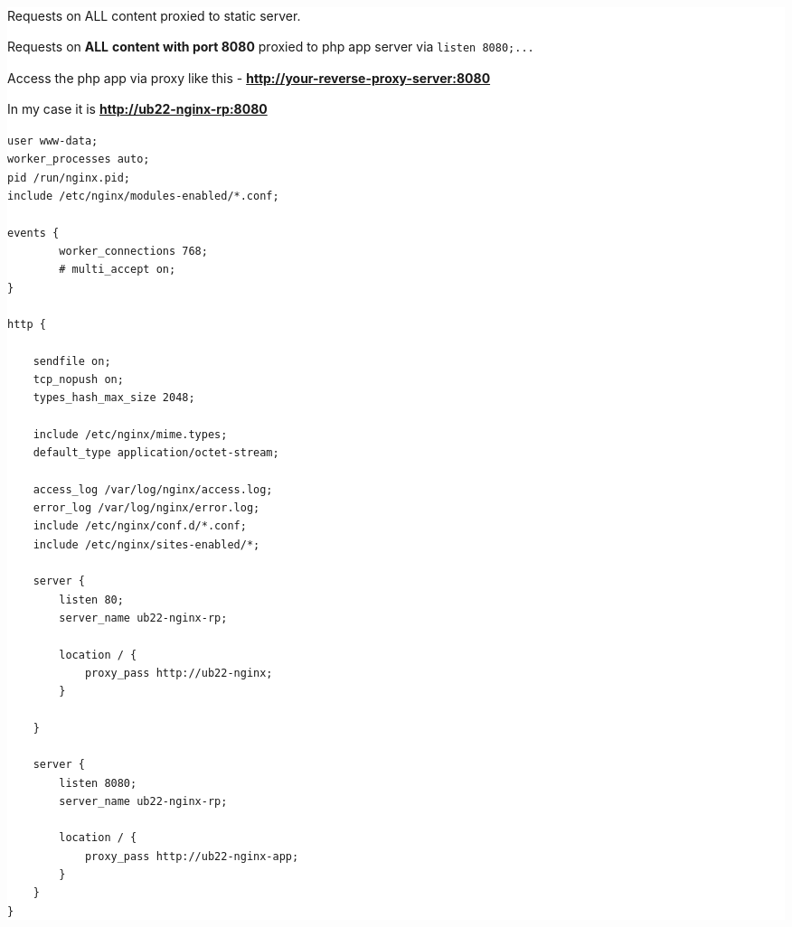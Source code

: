 Requests on ALL content proxied to static server.

Requests on **ALL** **content with port 8080** proxied to php app server via `listen 8080;...`

Access the php app via proxy like this - **<http://your-reverse-proxy-server:8080>**

In my case it is **<http://ub22-nginx-rp:8080>**

```nginx
user www-data;
worker_processes auto;
pid /run/nginx.pid;
include /etc/nginx/modules-enabled/*.conf;

events {
        worker_connections 768;
        # multi_accept on;
}

http {

    sendfile on;
    tcp_nopush on;
    types_hash_max_size 2048;

    include /etc/nginx/mime.types;
    default_type application/octet-stream;

    access_log /var/log/nginx/access.log;
    error_log /var/log/nginx/error.log;
    include /etc/nginx/conf.d/*.conf;
    include /etc/nginx/sites-enabled/*;

    server {
        listen 80;
        server_name ub22-nginx-rp;

        location / {
            proxy_pass http://ub22-nginx;
        }

    }

    server {
        listen 8080;
        server_name ub22-nginx-rp;

        location / {
            proxy_pass http://ub22-nginx-app;
        }
    }
}
```
